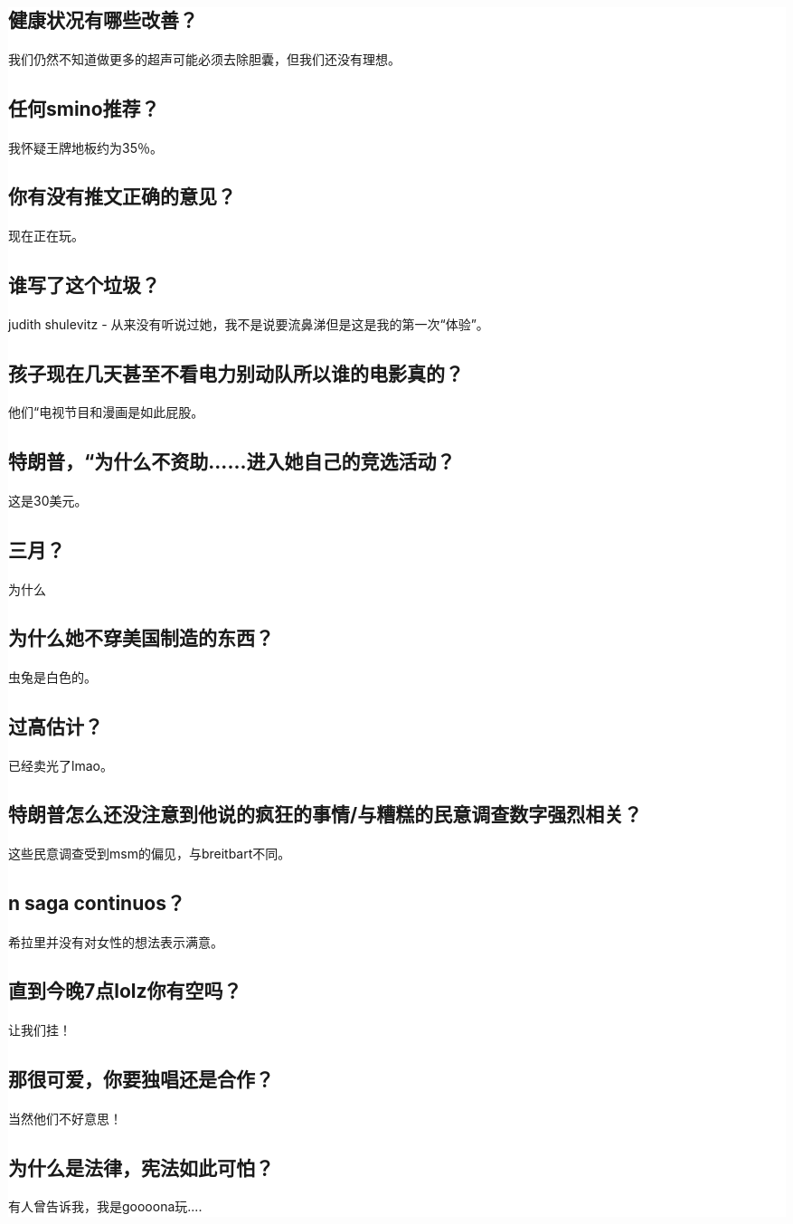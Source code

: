 ## 健康状况有哪些改善？
我们仍然不知道做更多的超声可能必须去除胆囊，但我们还没有理想。

## 任何smino推荐？
我怀疑王牌地板约为35％。

## 你有没有推文正确的意见？
现在正在玩。

## 谁写了这个垃圾？
judith shulevitz  - 从来没有听说过她，我不是说要流鼻涕但是这是我的第一次“体验”。

## 孩子现在几天甚至不看电力别动队所以谁的电影真的？
他们“电视节目和漫画是如此屁股。

## 特朗普，“为什么不资助......进入她自己的竞选活动？
这是30美元。

##  三月？
为什么

## 为什么她不穿美国制造的东西？
虫兔是白色的。

## 过高估计？
已经卖光了lmao。

## 特朗普怎么还没注意到他说的疯狂的事情/与糟糕的民意调查数字强烈相关？
这些民意调查受到msm的偏见，与breitbart不同。

##  n saga continuos？
希拉里并没有对女性的想法表示满意。

## 直到今晚7点lolz你有空吗？
让我们挂！

## 那很可爱，你要独唱还是合作？
当然他们不好意思！

## 为什么是法律，宪法如此可怕？
有人曾告诉我，我是goooona玩....
